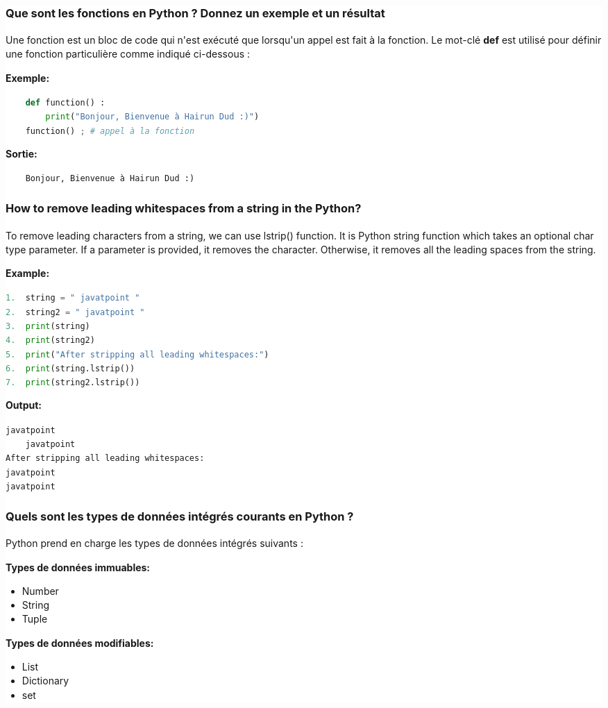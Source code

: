 ### Que sont les fonctions en Python ? Donnez un exemple et un résultat

Une fonction est un bloc de code qui n'est exécuté que lorsqu'un appel est fait à la fonction. Le mot-clé **def** est utilisé pour définir une fonction particulière comme indiqué ci-dessous :

**Exemple:**
```python
    def function() :
        print("Bonjour, Bienvenue à Hairun Dud :)")
    function() ; # appel à la fonction
```
**Sortie:**
```console
    Bonjour, Bienvenue à Hairun Dud :)
```

### How to remove leading whitespaces from a string in the Python?
To remove leading characters from a string, we can use lstrip() function. It is Python string function which takes an optional char type parameter. If a parameter is provided, it removes the character. Otherwise, it removes all the leading spaces from the string.

**Example:**
```python
1.  string = " javatpoint "
2.  string2 = " javatpoint "
3.  print(string)
4.  print(string2)
5.  print("After stripping all leading whitespaces:")
6.  print(string.lstrip())
7.  print(string2.lstrip())
```
**Output:**
```console
javatpoint 
    javatpoint        
After stripping all leading whitespaces:
javatpoint 
javatpoint
```
### Quels sont les types de données intégrés courants en Python ?

Python prend en charge les types de données intégrés suivants :

**Types de données immuables:**
-   Number
-   String
-   Tuple

**Types de données modifiables:**
-   List
-   Dictionary
-   set
